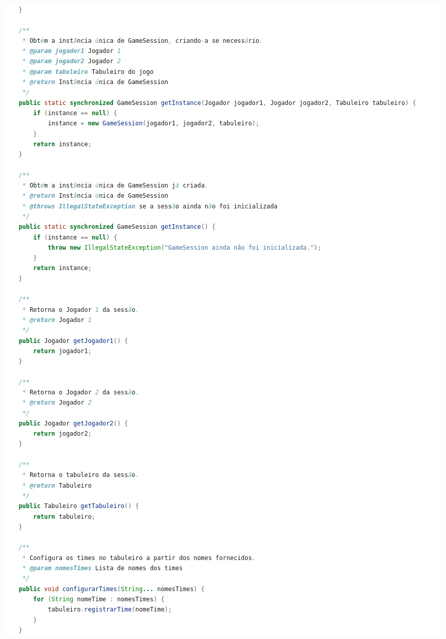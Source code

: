 ``` java
    }

    /**
     * Obtém a instância única de GameSession, criando-a se necessário.
     * @param jogador1 Jogador 1
     * @param jogador2 Jogador 2
     * @param tabuleiro Tabuleiro do jogo
     * @return Instância única de GameSession
     */
    public static synchronized GameSession getInstance(Jogador jogador1, Jogador jogador2, Tabuleiro tabuleiro) {
        if (instance == null) {
            instance = new GameSession(jogador1, jogador2, tabuleiro);
        }
        return instance;
    }

    /**
     * Obtém a instância única de GameSession já criada.
     * @return Instância única de GameSession
     * @throws IllegalStateException se a sessão ainda não foi inicializada
     */
    public static synchronized GameSession getInstance() {
        if (instance == null) {
            throw new IllegalStateException("GameSession ainda não foi inicializada.");
        }
        return instance;
    }

    /**
     * Retorna o Jogador 1 da sessão.
     * @return Jogador 1
     */
    public Jogador getJogador1() {
        return jogador1;
    }

    /**
     * Retorna o Jogador 2 da sessão.
     * @return Jogador 2
     */
    public Jogador getJogador2() {
        return jogador2;
    }

    /**
     * Retorna o tabuleiro da sessão.
     * @return Tabuleiro
     */
    public Tabuleiro getTabuleiro() {
        return tabuleiro;
    }

    /**
     * Configura os times no tabuleiro a partir dos nomes fornecidos.
     * @param nomesTimes Lista de nomes dos times
     */
    public void configurarTimes(String... nomesTimes) {
        for (String nomeTime : nomesTimes) {
            tabuleiro.registrarTime(nomeTime);
        }
    }

```
